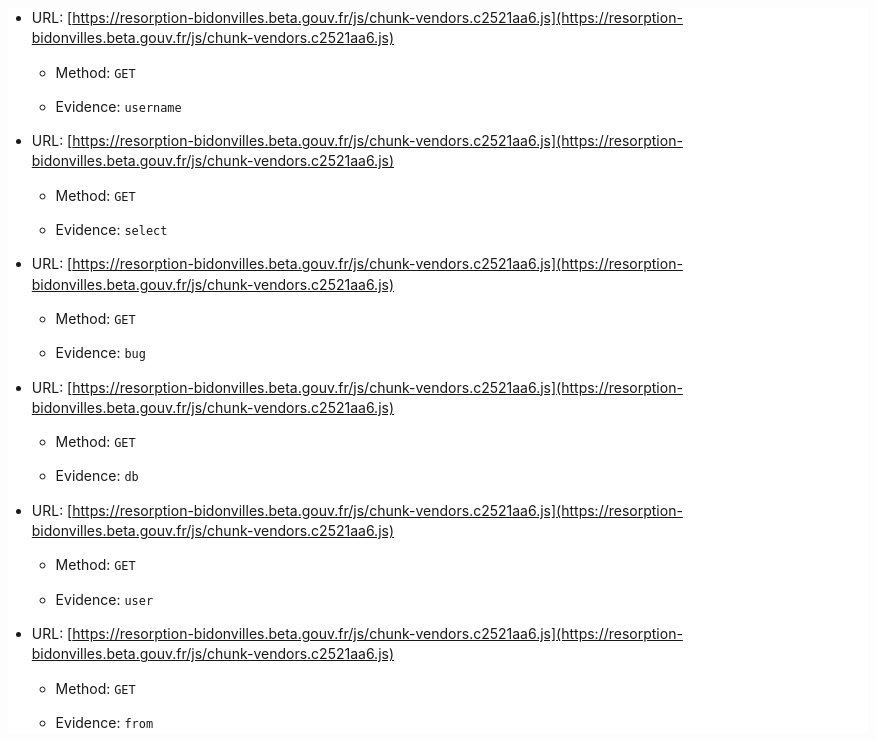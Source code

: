   
  
* URL: [https://resorption-bidonvilles.beta.gouv.fr/js/chunk-vendors.c2521aa6.js](https://resorption-bidonvilles.beta.gouv.fr/js/chunk-vendors.c2521aa6.js)
  
  
  * Method: `GET`
  
  
  * Evidence: `username`
  
  
  
  
* URL: [https://resorption-bidonvilles.beta.gouv.fr/js/chunk-vendors.c2521aa6.js](https://resorption-bidonvilles.beta.gouv.fr/js/chunk-vendors.c2521aa6.js)
  
  
  * Method: `GET`
  
  
  * Evidence: `select`
  
  
  
  
* URL: [https://resorption-bidonvilles.beta.gouv.fr/js/chunk-vendors.c2521aa6.js](https://resorption-bidonvilles.beta.gouv.fr/js/chunk-vendors.c2521aa6.js)
  
  
  * Method: `GET`
  
  
  * Evidence: `bug`
  
  
  
  
* URL: [https://resorption-bidonvilles.beta.gouv.fr/js/chunk-vendors.c2521aa6.js](https://resorption-bidonvilles.beta.gouv.fr/js/chunk-vendors.c2521aa6.js)
  
  
  * Method: `GET`
  
  
  * Evidence: `db`
  
  
  
  
* URL: [https://resorption-bidonvilles.beta.gouv.fr/js/chunk-vendors.c2521aa6.js](https://resorption-bidonvilles.beta.gouv.fr/js/chunk-vendors.c2521aa6.js)
  
  
  * Method: `GET`
  
  
  * Evidence: `user`
  
  
  
  
* URL: [https://resorption-bidonvilles.beta.gouv.fr/js/chunk-vendors.c2521aa6.js](https://resorption-bidonvilles.beta.gouv.fr/js/chunk-vendors.c2521aa6.js)
  
  
  * Method: `GET`
  
  
  * Evidence: `from`
  
  
  